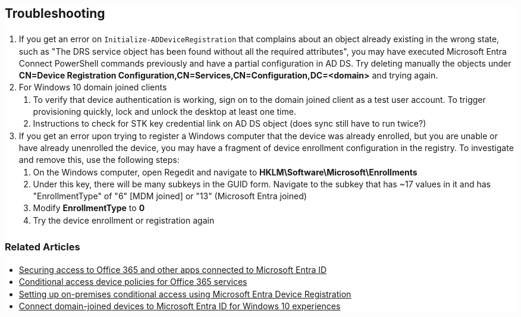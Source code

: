 ## Troubleshooting
1.  If you get an error on `Initialize-ADDeviceRegistration` that complains about an object already existing in the wrong state, such as "The DRS service object has been found without all the required attributes", you may have executed Microsoft Entra Connect PowerShell commands previously and have a partial configuration in AD DS.  Try deleting manually the objects under **CN=Device Registration Configuration,CN=Services,CN=Configuration,DC=&lt;domain&gt;** and trying again.
2.  For Windows 10 domain joined clients
    1. To verify that device authentication is working, sign on to the domain joined client as a test user account. To trigger provisioning quickly, lock and unlock the desktop at least one time.
    2. Instructions to check for STK key credential link on AD DS object (does sync still have to run twice?)
3.  If you get an error upon trying to register a Windows computer that the device was already enrolled, but you are unable or have already unenrolled the device, you may have a fragment of device enrollment configuration in the registry.  To investigate and remove this, use the following steps:
    1. On the Windows computer, open Regedit and navigate to **HKLM\Software\Microsoft\Enrollments**
    2. Under this key, there will be many subkeys in the GUID form.  Navigate to the subkey that has ~17 values in it and has "EnrollmentType" of  "6" [MDM joined] or "13" (Microsoft Entra joined)
    3. Modify **EnrollmentType** to **0**
    4. Try the device enrollment or registration again

### Related Articles
* [Securing access to Office 365 and other apps connected to Microsoft Entra ID](/azure/active-directory/conditional-access/overview)
* [Conditional access device policies for Office 365 services](/azure/active-directory/conditional-access/overview)
* [Setting up on-premises conditional access using Microsoft Entra Device Registration](/azure/active-directory/active-directory-device-registration-on-premises-setup)
* [Connect domain-joined devices to Microsoft Entra ID for Windows 10 experiences](/azure/active-directory/devices/hybrid-azuread-join-plan)
